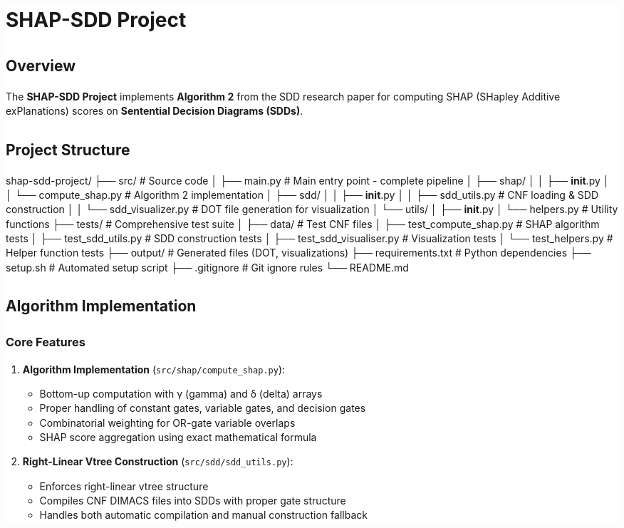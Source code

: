 # SHAP-SDD Project

## Overview

The **SHAP-SDD Project** implements **Algorithm 2** from the SDD research paper for computing SHAP (SHapley Additive exPlanations) scores on **Sentential Decision Diagrams (SDDs)**.


## Project Structure

shap-sdd-project/
├── src/                          # Source code
│   ├── main.py                   # Main entry point - complete pipeline
│   ├── shap/
│   │   ├── __init__.py
│   │   └── compute_shap.py       # Algorithm 2 implementation
│   ├── sdd/
│   │   ├── __init__.py
│   │   ├── sdd_utils.py          # CNF loading & SDD construction
│   │   └── sdd_visualizer.py     # DOT file generation for visualization
│   └── utils/
│       ├── __init__.py
│       └── helpers.py            # Utility functions
├── tests/                        # Comprehensive test suite
│   ├── data/                     # Test CNF files
│   ├── test_compute_shap.py      # SHAP algorithm tests
│   ├── test_sdd_utils.py         # SDD construction tests
│   ├── test_sdd_visualiser.py    # Visualization tests
│   └── test_helpers.py           # Helper function tests
├── output/                       # Generated files (DOT, visualizations)
├── requirements.txt              # Python dependencies
├── setup.sh                      # Automated setup script
├── .gitignore                    # Git ignore rules
└── README.md


## Algorithm Implementation

### Core Features

1. **Algorithm Implementation** (`src/shap/compute_shap.py`):
   - Bottom-up computation with γ (gamma) and δ (delta) arrays
   - Proper handling of constant gates, variable gates, and decision gates
   - Combinatorial weighting for OR-gate variable overlaps
   - SHAP score aggregation using exact mathematical formula

2. **Right-Linear Vtree Construction** (`src/sdd/sdd_utils.py`):
   - Enforces right-linear vtree structure 
   - Compiles CNF DIMACS files into SDDs with proper gate structure
   - Handles both automatic compilation and manual construction fallback
